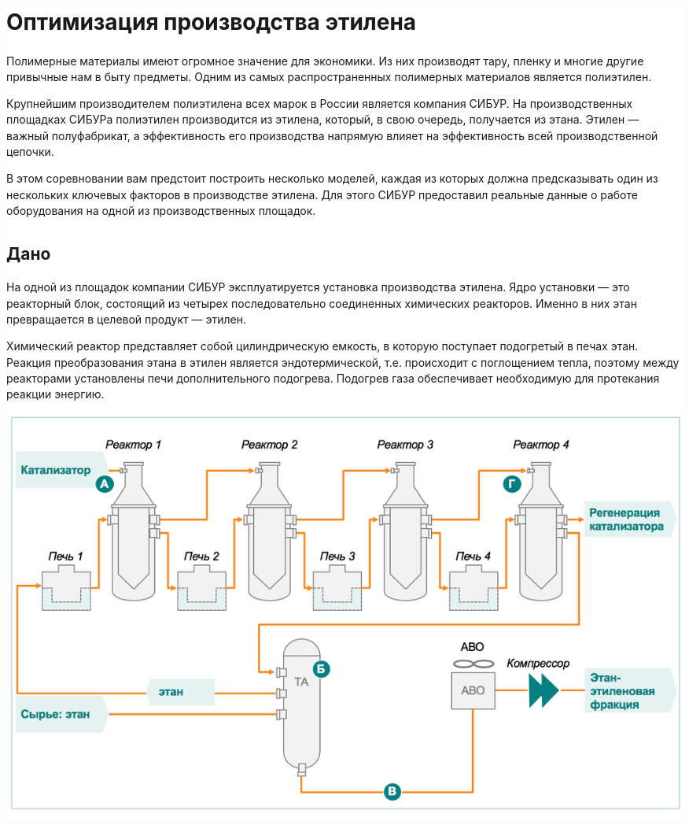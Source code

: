 ﻿# Оптимизация производства этилена
Полимерные материалы имеют огромное значение для экономики. Из них производят тару, пленку и многие другие привычные нам в быту предметы. Одним из самых распространенных полимерных материалов является полиэтилен.

Крупнейшим производителем полиэтилена всех марок в России является компания СИБУР. На производственных площадках СИБУРа полиэтилен производится из этилена, который, в свою очередь, получается из этана. Этилен — важный полуфабрикат, а эффективность его производства напрямую влияет на эффективность всей производственной цепочки.

В этом соревновании вам предстоит построить несколько моделей, каждая из которых должна предсказывать один из нескольких ключевых факторов в производстве этилена. Для этого СИБУР предоставил реальные данные о работе оборудования на одной из производственных площадок.

## Дано

На одной из площадок компании СИБУР эксплуатируется установка производства этилена. Ядро установки — это реакторный блок, состоящий из четырех последовательно соединенных химических реакторов. Именно в них этан превращается в целевой продукт — этилен.

Химический реактор представляет собой цилиндрическую емкость, в которую поступает подогретый в печах этан. Реакция преобразования этана в этилен является эндотермической, т.е. происходит с поглощением тепла, поэтому между реакторами установлены печи дополнительного подогрева. Подогрев газа обеспечивает необходимую для протекания реакции энергию.

![Screenshot](screenshots/prod.PNG)
